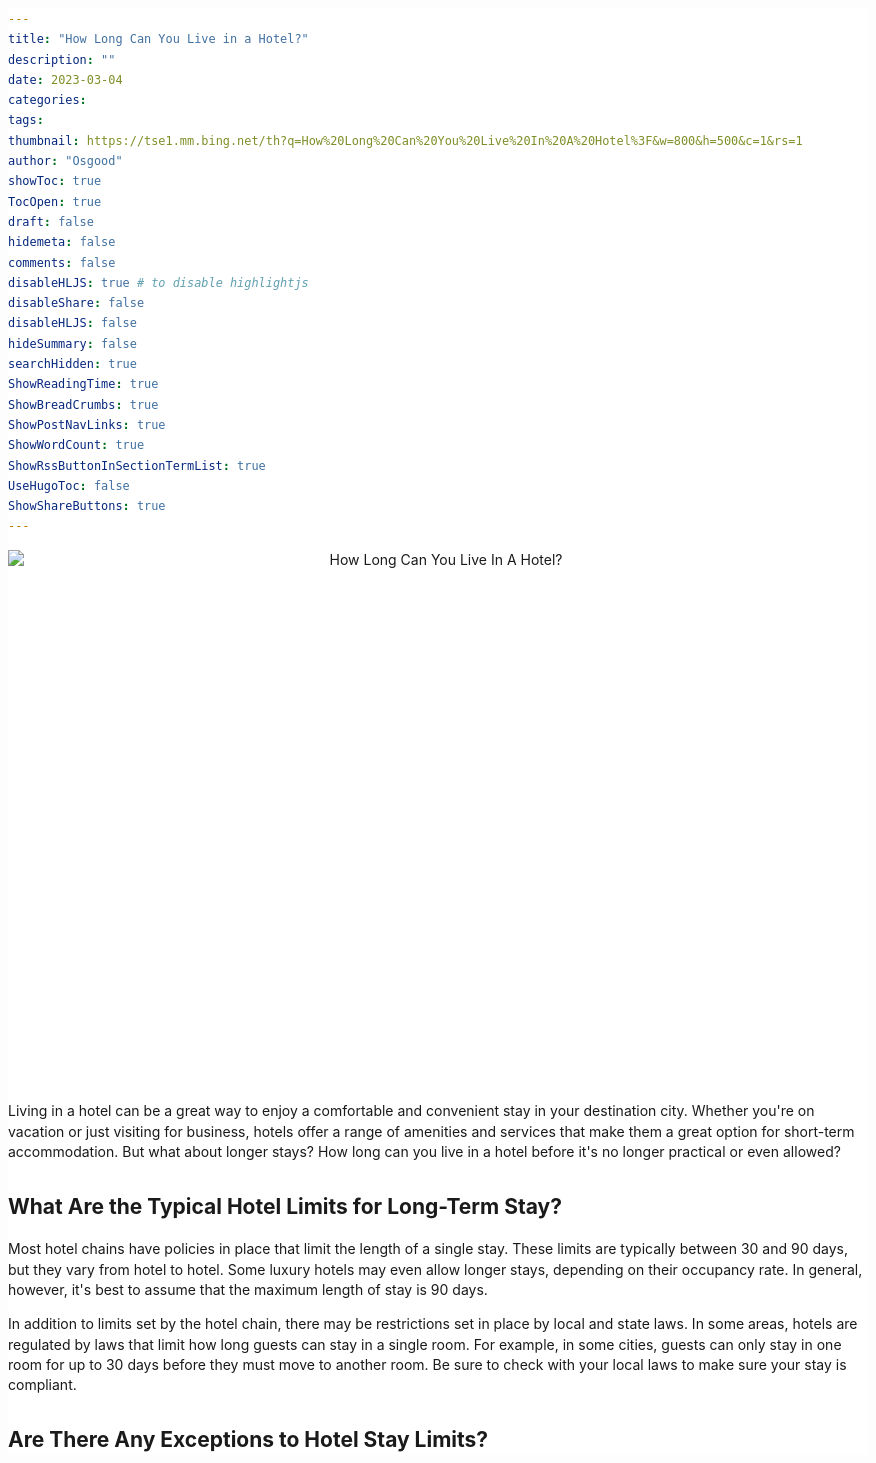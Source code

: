 ```yaml
---
title: "How Long Can You Live in a Hotel?"
description: ""
date: 2023-03-04
categories: 
tags: 
thumbnail: https://tse1.mm.bing.net/th?q=How%20Long%20Can%20You%20Live%20In%20A%20Hotel%3F&w=800&h=500&c=1&rs=1
author: "Osgood"
showToc: true
TocOpen: true
draft: false
hidemeta: false
comments: false
disableHLJS: true # to disable highlightjs
disableShare: false
disableHLJS: false
hideSummary: false
searchHidden: true
ShowReadingTime: true
ShowBreadCrumbs: true
ShowPostNavLinks: true
ShowWordCount: true
ShowRssButtonInSectionTermList: true
UseHugoToc: false
ShowShareButtons: true
---
```


<center>
	<img src="https://tse1.mm.bing.net/th?q=How%20Long%20Can%20You%20Live%20In%20A%20Hotel%3F&w=800&h=500&c=1&rs=1" alt="How Long Can You Live In A Hotel?" width="800" height="500" style="display: block; width: 100%; height: auto">
</center>

<p>Living in a hotel can be a great way to enjoy a comfortable and convenient stay in your destination city. Whether you're on vacation or just visiting for business, hotels offer a range of amenities and services that make them a great option for short-term accommodation. But what about longer stays? How long can you live in a hotel before it's no longer practical or even allowed?</p>

<h2>What Are the Typical Hotel Limits for Long-Term Stay?</h2>

<p>Most hotel chains have policies in place that limit the length of a single stay. These limits are typically between 30 and 90 days, but they vary from hotel to hotel. Some luxury hotels may even allow longer stays, depending on their occupancy rate. In general, however, it's best to assume that the maximum length of stay is 90 days.</p>

<p>In addition to limits set by the hotel chain, there may be restrictions set in place by local and state laws. In some areas, hotels are regulated by laws that limit how long guests can stay in a single room. For example, in some cities, guests can only stay in one room for up to 30 days before they must move to another room. Be sure to check with your local laws to make sure your stay is compliant.</p>

<h2>Are There Any Exceptions to Hotel Stay Limits?</h2>
